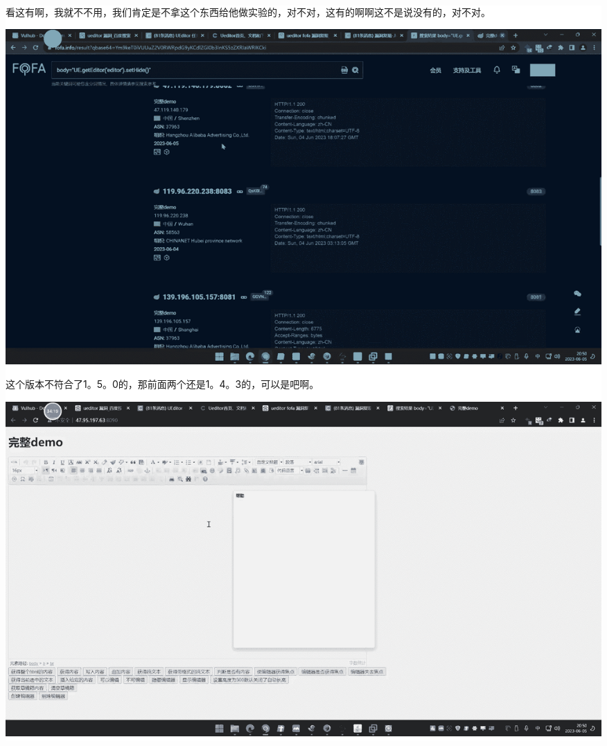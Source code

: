 看这有啊，我就不不用，我们肯定是不拿这个东西给他做实验的，对不对，这有的啊啊这不是说没有的，对不对。

![](img/5b24ccd9c1dad2cc76c22c7bb1b30691_105.png)

这个版本不符合了1。5。0的，那前面两个还是1。4。3的，可以是吧啊。

![](img/5b24ccd9c1dad2cc76c22c7bb1b30691_107.png)
